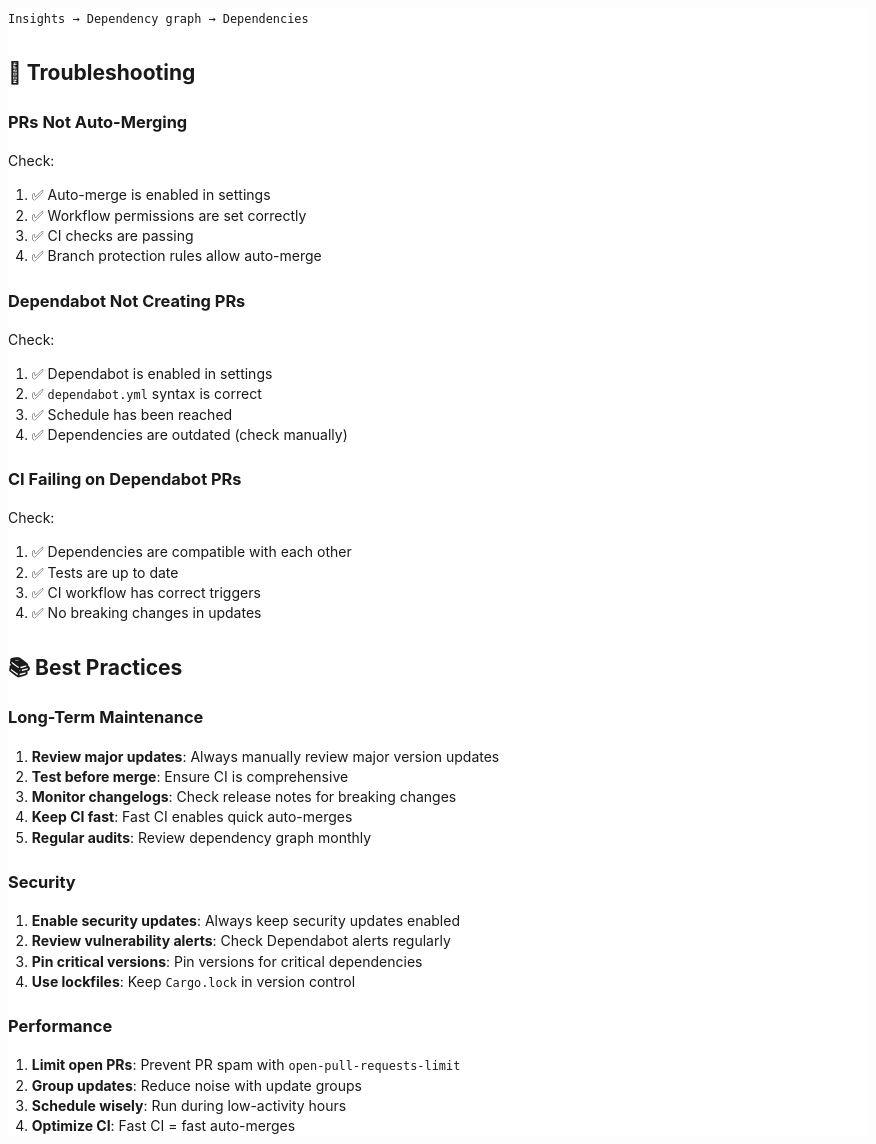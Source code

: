 ```
Insights → Dependency graph → Dependencies
```

## 🐛 Troubleshooting

### PRs Not Auto-Merging

Check:
1. ✅ Auto-merge is enabled in settings
2. ✅ Workflow permissions are set correctly
3. ✅ CI checks are passing
4. ✅ Branch protection rules allow auto-merge

### Dependabot Not Creating PRs

Check:
1. ✅ Dependabot is enabled in settings
2. ✅ `dependabot.yml` syntax is correct
3. ✅ Schedule has been reached
4. ✅ Dependencies are outdated (check manually)

### CI Failing on Dependabot PRs

Check:
1. ✅ Dependencies are compatible with each other
2. ✅ Tests are up to date
3. ✅ CI workflow has correct triggers
4. ✅ No breaking changes in updates

## 📚 Best Practices

### Long-Term Maintenance

1. **Review major updates**: Always manually review major version updates
2. **Test before merge**: Ensure CI is comprehensive
3. **Monitor changelogs**: Check release notes for breaking changes
4. **Keep CI fast**: Fast CI enables quick auto-merges
5. **Regular audits**: Review dependency graph monthly

### Security

1. **Enable security updates**: Always keep security updates enabled
2. **Review vulnerability alerts**: Check Dependabot alerts regularly
3. **Pin critical versions**: Pin versions for critical dependencies
4. **Use lockfiles**: Keep `Cargo.lock` in version control

### Performance

1. **Limit open PRs**: Prevent PR spam with `open-pull-requests-limit`
2. **Group updates**: Reduce noise with update groups
3. **Schedule wisely**: Run during low-activity hours
4. **Optimize CI**: Fast CI = fast auto-merges
